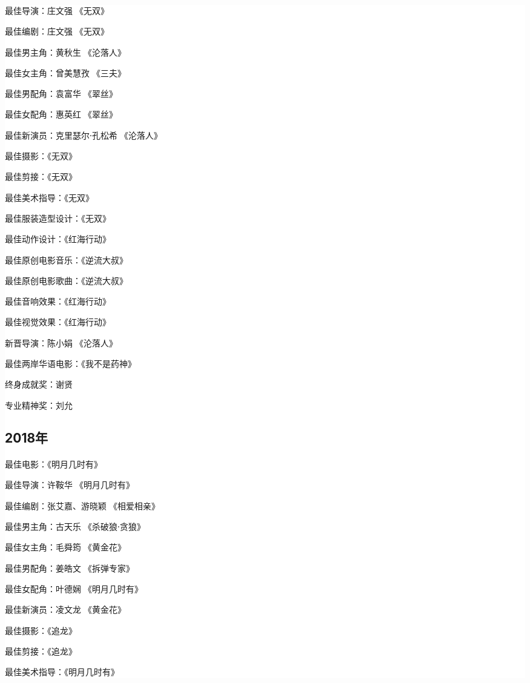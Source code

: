 最佳导演：庄文强 《无双》

最佳编剧：庄文强 《无双》

最佳男主角：黄秋生 《沦落人》

最佳女主角：曾美慧孜 《三夫》

最佳男配角：袁富华 《翠丝》

最佳女配角：惠英红 《翠丝》

最佳新演员：克里瑟尔·孔松希 《沦落人》

最佳摄影：《无双》

最佳剪接：《无双》

最佳美术指导：《无双》

最佳服装造型设计：《无双》

最佳动作设计：《红海行动》

最佳原创电影音乐：《逆流大叔》

最佳原创电影歌曲：《逆流大叔》

最佳音响效果：《红海行动》

最佳视觉效果：《红海行动》

新晋导演：陈小娟 《沦落人》

最佳两岸华语电影：《我不是药神》

终身成就奖：谢贤

专业精神奖：刘允

## 2018年

最佳电影：《明月几时有》

最佳导演：许鞍华 《明月几时有》

最佳编剧：张艾嘉、游晓颖 《相爱相亲》

最佳男主角：古天乐 《杀破狼·贪狼》

最佳女主角：毛舜筠 《黄金花》

最佳男配角：姜皓文 《拆弹专家》

最佳女配角：叶德娴 《明月几时有》

最佳新演员：凌文龙 《黄金花》

最佳摄影：《追龙》

最佳剪接：《追龙》

最佳美术指导：《明月几时有》
